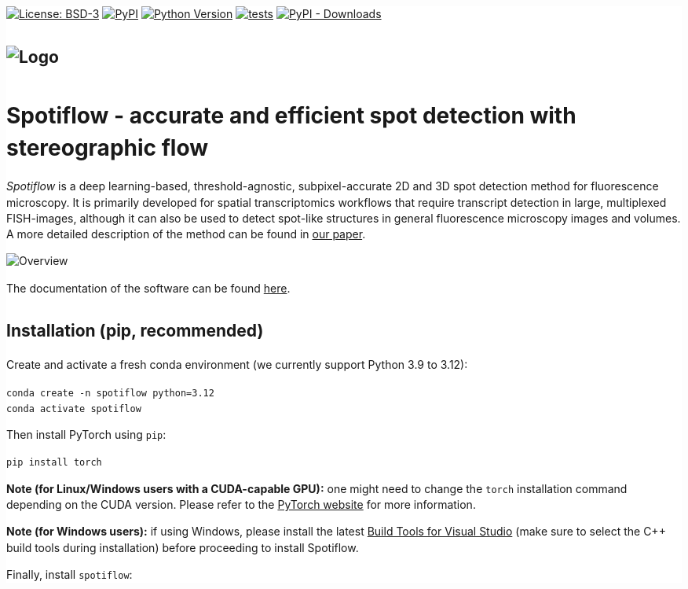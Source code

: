 [![License: BSD-3](https://img.shields.io/badge/License-BSD3-blue.svg)](https://opensource.org/license/bsd-3-clause)
[![PyPI](https://img.shields.io/pypi/v/spotiflow.svg?color=green)](https://pypi.org/project/spotiflow)
[![Python Version](https://img.shields.io/pypi/pyversions/spotiflow.svg?color=green)](https://python.org)
[![tests](https://github.com/weigertlab/spotiflow/workflows/tests/badge.svg)](https://github.com/weigertlab/spotiflow/actions)
[![PyPI - Downloads](https://img.shields.io/pypi/dm/spotiflow)](https://pypistats.org/packages/spotiflow)

![Logo](artwork/spotiflow_logo.png)
---




# Spotiflow - accurate and efficient spot detection with stereographic flow

*Spotiflow* is a deep learning-based, threshold-agnostic, subpixel-accurate 2D and 3D spot detection method for fluorescence microscopy. It is primarily developed for spatial transcriptomics workflows that require transcript detection in large, multiplexed FISH-images, although it can also be used to detect spot-like structures in general fluorescence microscopy images and volumes. A more detailed description of the method can be found in [our paper](https://doi.org/10.1101/2024.02.01.578426).

![Overview](artwork/overview.png)

The documentation of the software can be found [here](https://weigertlab.github.io/spotiflow/).

## Installation (pip, recommended)
Create and activate a fresh conda environment (we currently support Python 3.9 to 3.12):

```console
conda create -n spotiflow python=3.12
conda activate spotiflow
```

Then install PyTorch using `pip`:

```console
pip install torch
```

**Note (for Linux/Windows users with a CUDA-capable GPU):** one might need to change the `torch` installation command depending on the CUDA version. Please refer to the [PyTorch website](https://pytorch.org/get-started/locally/) for more information.



**Note (for Windows users):** if using Windows, please install the latest [Build Tools for Visual Studio](https://visualstudio.microsoft.com/downloads/#build-tools-for-visual-studio-2022) (make sure to select the C++ build tools during installation) before proceeding to install Spotiflow.

Finally, install `spotiflow`:
